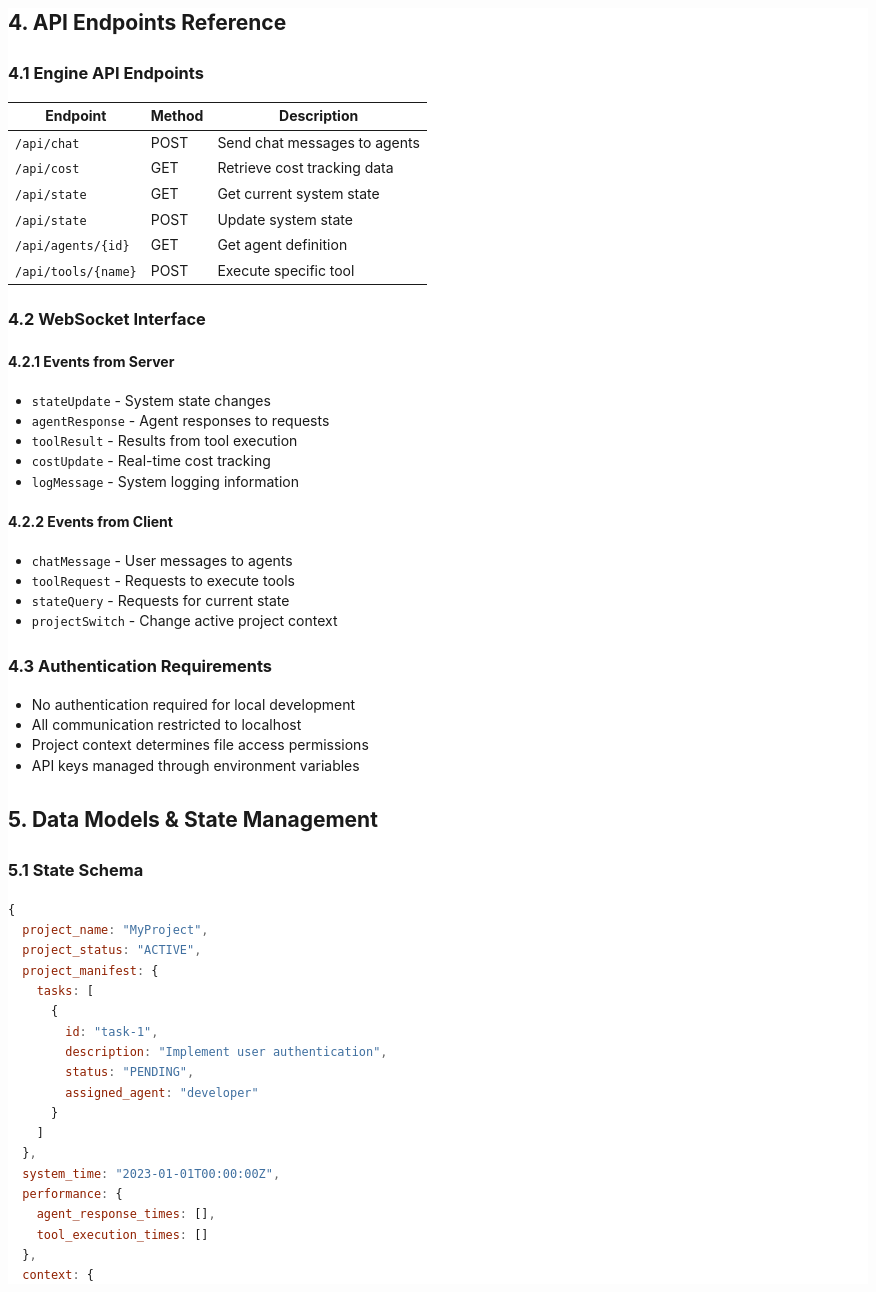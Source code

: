## 4. API Endpoints Reference

### 4.1 Engine API Endpoints

| Endpoint | Method | Description |
|----------|--------|-------------|
| `/api/chat` | POST | Send chat messages to agents |
| `/api/cost` | GET | Retrieve cost tracking data |
| `/api/state` | GET | Get current system state |
| `/api/state` | POST | Update system state |
| `/api/agents/{id}` | GET | Get agent definition |
| `/api/tools/{name}` | POST | Execute specific tool |

### 4.2 WebSocket Interface

#### 4.2.1 Events from Server
- `stateUpdate` - System state changes
- `agentResponse` - Agent responses to requests
- `toolResult` - Results from tool execution
- `costUpdate` - Real-time cost tracking
- `logMessage` - System logging information

#### 4.2.2 Events from Client
- `chatMessage` - User messages to agents
- `toolRequest` - Requests to execute tools
- `stateQuery` - Requests for current state
- `projectSwitch` - Change active project context

### 4.3 Authentication Requirements
- No authentication required for local development
- All communication restricted to localhost
- Project context determines file access permissions
- API keys managed through environment variables

## 5. Data Models & State Management

### 5.1 State Schema

```javascript
{
  project_name: "MyProject",
  project_status: "ACTIVE",
  project_manifest: {
    tasks: [
      {
        id: "task-1",
        description: "Implement user authentication",
        status: "PENDING",
        assigned_agent: "developer"
      }
    ]
  },
  system_time: "2023-01-01T00:00:00Z",
  performance: {
    agent_response_times: [],
    tool_execution_times: []
  },
  context: {
```